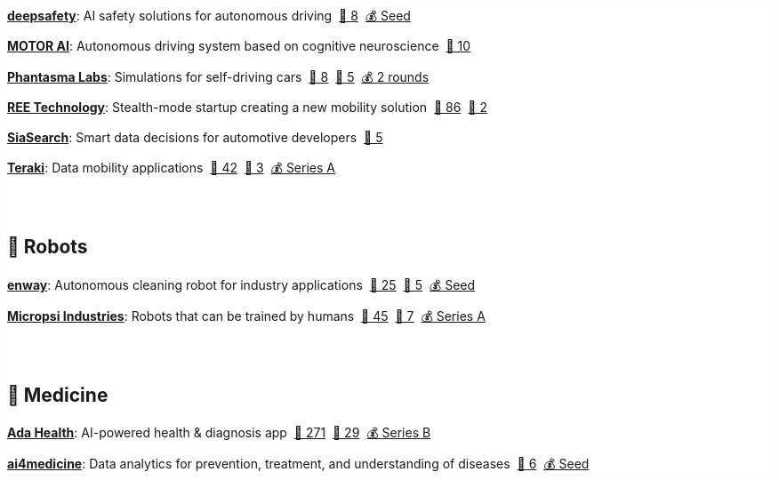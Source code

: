 **[deepsafety](https://deepsafety.ai/)**: AI safety solutions for autonomous driving  &nbsp;[👷 8](https://www.linkedin.com/company/deepsafety/people/) &nbsp;[💰 Seed](https://www.crunchbase.com/organization/deepsafety/funding_rounds/funding_rounds_list?utm_source=linkedin&utm_medium=referral&utm_campaign=linkedin_companies&utm_content=all_fundings)

**[MOTOR AI](http://www.motor-ai.com/)**: Autonomous driving system based on cognitive neuroscience  &nbsp;[👷 10](https://www.linkedin.com/company/motorai/people/)

**[Phantasma Labs](https://phantasma.global/)**: Simulations for self-driving cars  &nbsp;[👷 8](https://www.linkedin.com/company/phantasma-labs-limited/people/) &nbsp;[🔎 5](https://www.linkedin.com/company/phantasma-labs-limited/jobs/) &nbsp;[💰 2 rounds](https://www.crunchbase.com/organization/phantasma-labs/funding_rounds/funding_rounds_list?utm_source=linkedin&utm_medium=referral&utm_campaign=linkedin_companies&utm_content=all_fundings)

**[REE Technology](https://ree.technology/)**: Stealth-mode startup creating a new mobility solution  &nbsp;[👷 86](https://www.linkedin.com/company/reetechnology/people/) &nbsp;[🔎 2](https://www.linkedin.com/company/reetechnology/jobs/)

**[SiaSearch](https://www.siasearch.io/)**: Smart data decisions for automotive developers  &nbsp;[👷 5](https://www.linkedin.com/company/siasearch/people/)

**[Teraki](https://www.teraki.com/)**: Data mobility applications  &nbsp;[👷 42](https://www.linkedin.com/company/teraki/people/) &nbsp;[🔎 3](https://www.linkedin.com/company/teraki/jobs/) &nbsp;[💰 Series A](https://www.crunchbase.com/organization/teraki/funding_rounds/funding_rounds_list?utm_source=linkedin&utm_medium=referral&utm_campaign=linkedin_companies&utm_content=all_fundings)

<br>

## 🤖 Robots

**[enway](https://enway.ai/)**: Autonomous cleaning robot for industry applications  &nbsp;[👷 25](https://www.linkedin.com/company/enway/people/) &nbsp;[🔎 5](https://www.linkedin.com/company/enway/jobs/) &nbsp;[💰 Seed](https://www.crunchbase.com/organization/enway/funding_rounds/funding_rounds_list?utm_source=linkedin&utm_medium=referral&utm_campaign=linkedin_companies&utm_content=all_fundings)

**[Micropsi Industries](https://www.micropsi-industries.com/)**: Robots that can be trained by humans  &nbsp;[👷 45](https://www.linkedin.com/company/micropsi-industries/people/) &nbsp;[🔎 7](https://www.linkedin.com/company/micropsi-industries/jobs/) &nbsp;[💰 Series A](https://www.crunchbase.com/organization/micropsi-industries/funding_rounds/funding_rounds_list?utm_source=linkedin&utm_medium=referral&utm_campaign=linkedin_companies&utm_content=all_fundings)

<br>

## 💉 Medicine

**[Ada Health](https://ada.com/)**: AI-powered health & diagnosis app  &nbsp;[👷 271](https://www.linkedin.com/company/ada-health/people/) &nbsp;[🔎 29](https://www.linkedin.com/company/ada-health/jobs/) &nbsp;[💰 Series B](https://www.crunchbase.com/organization/adahealth/funding_rounds/funding_rounds_list?utm_source=linkedin&utm_medium=referral&utm_campaign=linkedin_companies&utm_content=all_fundings)

**[ai4medicine](https://www.ai4medicine.com/)**: Data analytics for prevention, treatment, and understanding of diseases  &nbsp;[👷 6](https://www.linkedin.com/company/ai4medicine/people/) &nbsp;[💰 Seed](https://www.crunchbase.com/organization/ai4medicine/funding_rounds/funding_rounds_list?utm_source=linkedin&utm_medium=referral&utm_campaign=linkedin_companies&utm_content=all_fundings)
